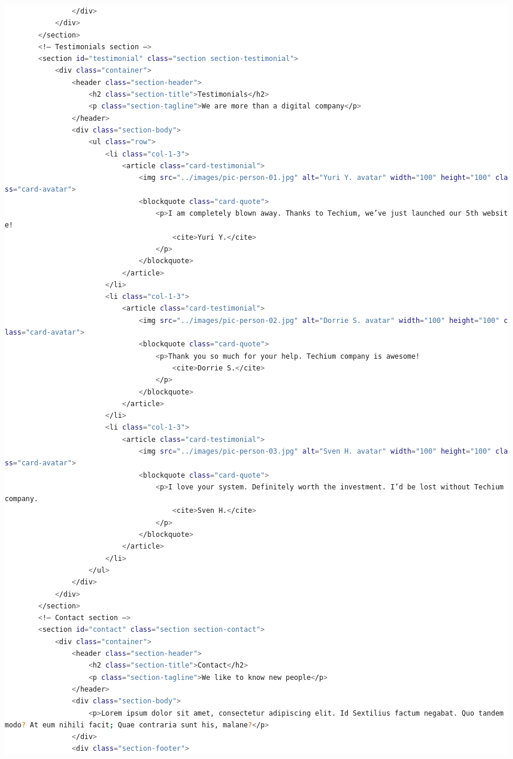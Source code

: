 ```sh
                </div>
            </div>
        </section>
        <!– Testimonials section –>
        <section id="testimonial" class="section section-testimonial">
            <div class="container">
                <header class="section-header">
                    <h2 class="section-title">Testimonials</h2>
                    <p class="section-tagline">We are more than a digital company</p>
                </header>
                <div class="section-body">
                    <ul class="row">
                        <li class="col-1-3">
                            <article class="card-testimonial">
                                <img src="../images/pic-person-01.jpg" alt="Yuri Y. avatar" width="100" height="100" class="card-avatar">
                                <blockquote class="card-quote">
                                    <p>I am completely blown away. Thanks to Techium, we’ve just launched our 5th website!
                                        <cite>Yuri Y.</cite>
                                    </p>
                                </blockquote>
                            </article>
                        </li>
                        <li class="col-1-3">
                            <article class="card-testimonial">
                                <img src="../images/pic-person-02.jpg" alt="Dorrie S. avatar" width="100" height="100" class="card-avatar">
                                <blockquote class="card-quote">
                                    <p>Thank you so much for your help. Techium company is awesome!
                                        <cite>Dorrie S.</cite>
                                    </p>
                                </blockquote>
                            </article>
                        </li>
                        <li class="col-1-3">
                            <article class="card-testimonial">
                                <img src="../images/pic-person-03.jpg" alt="Sven H. avatar" width="100" height="100" class="card-avatar">
                                <blockquote class="card-quote">
                                    <p>I love your system. Definitely worth the investment. I’d be lost without Techium company.
                                        <cite>Sven H.</cite>
                                    </p>
                                </blockquote>
                            </article>
                        </li>
                    </ul>
                </div>
            </div>
        </section>
        <!– Contact section –>
        <section id="contact" class="section section-contact">
            <div class="container">
                <header class="section-header">
                    <h2 class="section-title">Contact</h2>
                    <p class="section-tagline">We like to know new people</p>
                </header>
                <div class="section-body">
                    <p>Lorem ipsum dolor sit amet, consectetur adipiscing elit. Id Sextilius factum negabat. Quo tandem modo? At eum nihili facit; Quae contraria sunt his, malane?</p>
                </div>
                <div class="section-footer">
```